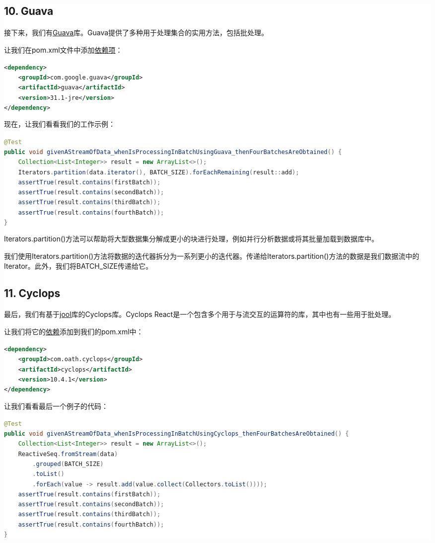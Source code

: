 ## 10. Guava

接下来，我们有[Guava](https://www.baeldung.com/guava-guide)库。Guava提供了多种用于处理集合的实用方法，包括批处理。

让我们在pom.xml文件中添加[依赖项](https://mvnrepository.com/artifact/com.google.guava/guava)：

```xml
<dependency>
    <groupId>com.google.guava</groupId>
    <artifactId>guava</artifactId>
    <version>31.1-jre</version>
</dependency>
```

现在，让我们看看我们的工作示例：

```java
@Test
public void givenAStreamOfData_whenIsProcessingInBatchUsingGuava_thenFourBatchesAreObtained() {
    Collection<List<Integer>> result = new ArrayList<>();
    Iterators.partition(data.iterator(), BATCH_SIZE).forEachRemaining(result::add);
    assertTrue(result.contains(firstBatch));
    assertTrue(result.contains(secondBatch));
    assertTrue(result.contains(thirdBatch));
    assertTrue(result.contains(fourthBatch));
}
```

Iterators.partition()方法可以帮助将大型数据集分解成更小的块进行处理，例如并行分析数据或将其批量加载到数据库中。

我们使用Iterators.partition()方法将数据的迭代器拆分为一系列更小的迭代器。传递给Iterators.partition()方法的数据是我们数据流中的Iterator。此外，我们将BATCH_SIZE传递给它。

## 11. Cyclops

最后，我们有基于[jool](https://www.baeldung.com/jool)库的Cyclops库。Cyclops React是一个包含多个用于与流交互的运算符的库，其中也有一些用于批处理。

让我们将它的[依赖](https://mvnrepository.com/artifact/com.oath.cyclops/cyclops)添加到我们的pom.xml中：

```xml
<dependency>
    <groupId>com.oath.cyclops</groupId>
    <artifactId>cyclops</artifactId>
    <version>10.4.1</version>
</dependency>
```

让我们看看最后一个例子的代码：

```java
@Test
public void givenAStreamOfData_whenIsProcessingInBatchUsingCyclops_thenFourBatchesAreObtained() {
    Collection<List<Integer>> result = new ArrayList<>();
    ReactiveSeq.fromStream(data)
        .grouped(BATCH_SIZE)
        .toList()
        .forEach(value -> result.add(value.collect(Collectors.toList())));
    assertTrue(result.contains(firstBatch));
    assertTrue(result.contains(secondBatch));
    assertTrue(result.contains(thirdBatch));
    assertTrue(result.contains(fourthBatch));
}
```
